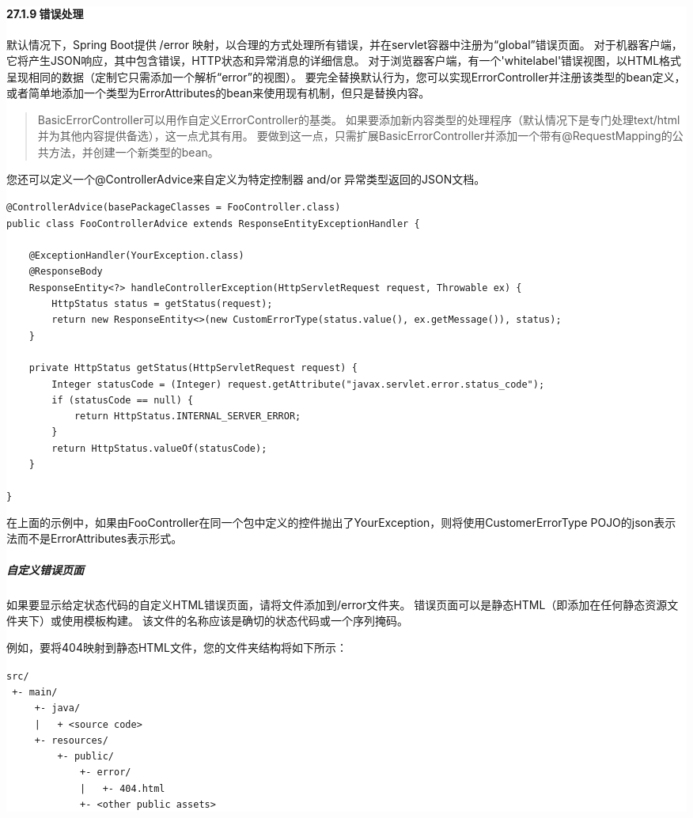 #### [](file:///C:/Users/geekidentity/AppData/Local/Youdao/YNote/markdown/index.html#2719-错误处理)27.1.9 错误处理

默认情况下，Spring Boot提供 /error 映射，以合理的方式处理所有错误，并在servlet容器中注册为“global”错误页面。 对于机器客户端，它将产生JSON响应，其中包含错误，HTTP状态和异常消息的详细信息。 对于浏览器客户端，有一个'whitelabel'错误视图，以HTML格式呈现相同的数据（定制它只需添加一个解析“error”的视图）。 要完全替换默认行为，您可以实现ErrorController并注册该类型的bean定义，或者简单地添加一个类型为ErrorAttributes的bean来使用现有机制，但只是替换内容。

> BasicErrorController可以用作自定义ErrorController的基类。 如果要添加新内容类型的处理程序（默认情况下是专门处理text/html并为其他内容提供备选），这一点尤其有用。 要做到这一点，只需扩展BasicErrorController并添加一个带有@RequestMapping的公共方法，并创建一个新类型的bean。

您还可以定义一个@ControllerAdvice来自定义为特定控制器 and/or 异常类型返回的JSON文档。

```
@ControllerAdvice(basePackageClasses = FooController.class)
public class FooControllerAdvice extends ResponseEntityExceptionHandler {

    @ExceptionHandler(YourException.class)
    @ResponseBody
    ResponseEntity<?> handleControllerException(HttpServletRequest request, Throwable ex) {
        HttpStatus status = getStatus(request);
        return new ResponseEntity<>(new CustomErrorType(status.value(), ex.getMessage()), status);
    }

    private HttpStatus getStatus(HttpServletRequest request) {
        Integer statusCode = (Integer) request.getAttribute("javax.servlet.error.status_code");
        if (statusCode == null) {
            return HttpStatus.INTERNAL_SERVER_ERROR;
        }
        return HttpStatus.valueOf(statusCode);
    }

}
```

在上面的示例中，如果由FooController在同一个包中定义的控件抛出了YourException，则将使用CustomerErrorType POJO的json表示法而不是ErrorAttributes表示形式。

##### [](file:///C:/Users/geekidentity/AppData/Local/Youdao/YNote/markdown/index.html#自定义错误页面)自定义错误页面

如果要显示给定状态代码的自定义HTML错误页面，请将文件添加到/error文件夹。 错误页面可以是静态HTML（即添加在任何静态资源文件夹下）或使用模板构建。 该文件的名称应该是确切的状态代码或一个序列掩码。

例如，要将404映射到静态HTML文件，您的文件夹结构将如下所示：

```
src/
 +- main/
     +- java/
     |   + <source code>
     +- resources/
         +- public/
             +- error/
             |   +- 404.html
             +- <other public assets>
```
